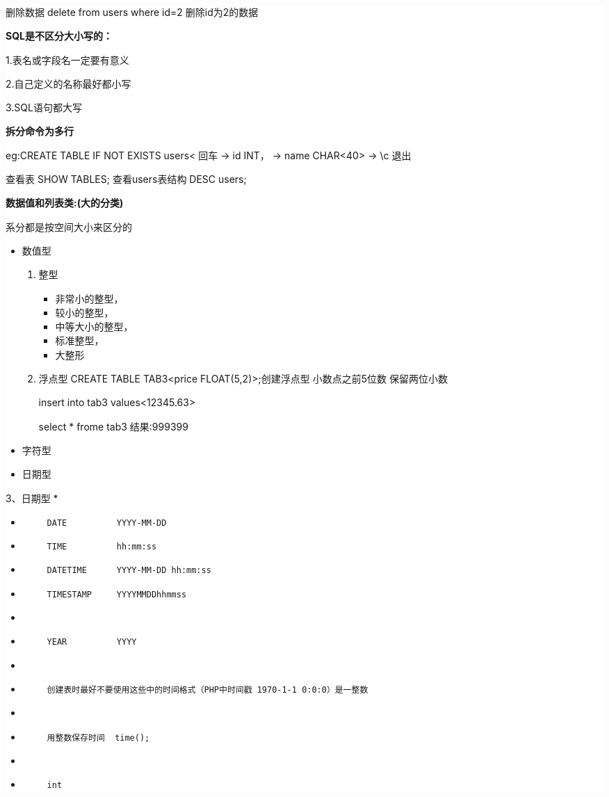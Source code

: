 删除数据 delete from users where id=2 删除id为2的数据

**SQL是不区分大小写的：**

1.表名或字段名一定要有意义

2.自己定义的名称最好都小写

3.SQL语句都大写


**拆分命令为多行**

eg:CREATE TABLE IF NOT EXISTS users< 回车
   -> id INT，
   -> name CHAR<40>
   -> \c 退出

查看表           SHOW TABLES;
查看users表结构  DESC users;


**数据值和列表类:(大的分类)**

系分都是按空间大小来区分的

- 数值型

	1. 整型
	
		- 非常小的整型，
		- 较小的整型，
		- 中等大小的整型，
		- 标准整型，
		- 大整形

	2. 浮点型 
		CREATE TABLE TAB3<price FLOAT(5,2)>;创建浮点型 小数点之前5位数 保留两位小数
		
		insert into tab3<price> values<12345.63>
		
		select * frome tab3
		结果:999399
	
- 字符型

- 日期型

3、日期型
 *		
 *			DATE          YYYY-MM-DD
 *			TIME          hh:mm:ss
 *			DATETIME      YYYY-MM-DD hh:mm:ss
 *			TIMESTAMP     YYYYMMDDhhmmss  
 *
 *			YEAR          YYYY
 *
 *			创建表时最好不要使用这些中的时间格式（PHP中时间戳 1970-1-1 0:0:0）是一整数
 *			
 *			用整数保存时间  time();
 *			
 *			int
